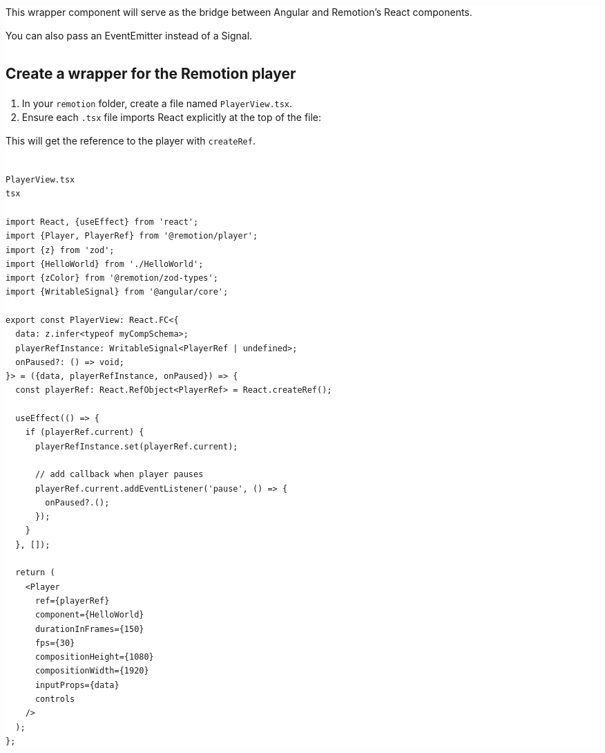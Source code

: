 This wrapper component will serve as the bridge between Angular and Remotion’s React components.

You can also pass an EventEmitter instead of a Signal.

## Create a wrapper for the Remotion player [​](https://www.remotion.dev/docs/angular\#create-a-wrapper-for-the-remotion-player "Direct link to Create a wrapper for the Remotion player")

1. In your `remotion` folder, create a file named `PlayerView.tsx`.
2. Ensure each `.tsx` file imports React explicitly at the top of the file:

This will get the reference to the player with `createRef`.

```

PlayerView.tsx
tsx

import React, {useEffect} from 'react';
import {Player, PlayerRef} from '@remotion/player';
import {z} from 'zod';
import {HelloWorld} from './HelloWorld';
import {zColor} from '@remotion/zod-types';
import {WritableSignal} from '@angular/core';

export const PlayerView: React.FC<{
  data: z.infer<typeof myCompSchema>;
  playerRefInstance: WritableSignal<PlayerRef | undefined>;
  onPaused?: () => void;
}> = ({data, playerRefInstance, onPaused}) => {
  const playerRef: React.RefObject<PlayerRef> = React.createRef();

  useEffect(() => {
    if (playerRef.current) {
      playerRefInstance.set(playerRef.current);

      // add callback when player pauses
      playerRef.current.addEventListener('pause', () => {
        onPaused?.();
      });
    }
  }, []);

  return (
    <Player
      ref={playerRef}
      component={HelloWorld}
      durationInFrames={150}
      fps={30}
      compositionHeight={1080}
      compositionWidth={1920}
      inputProps={data}
      controls
    />
  );
};
```
